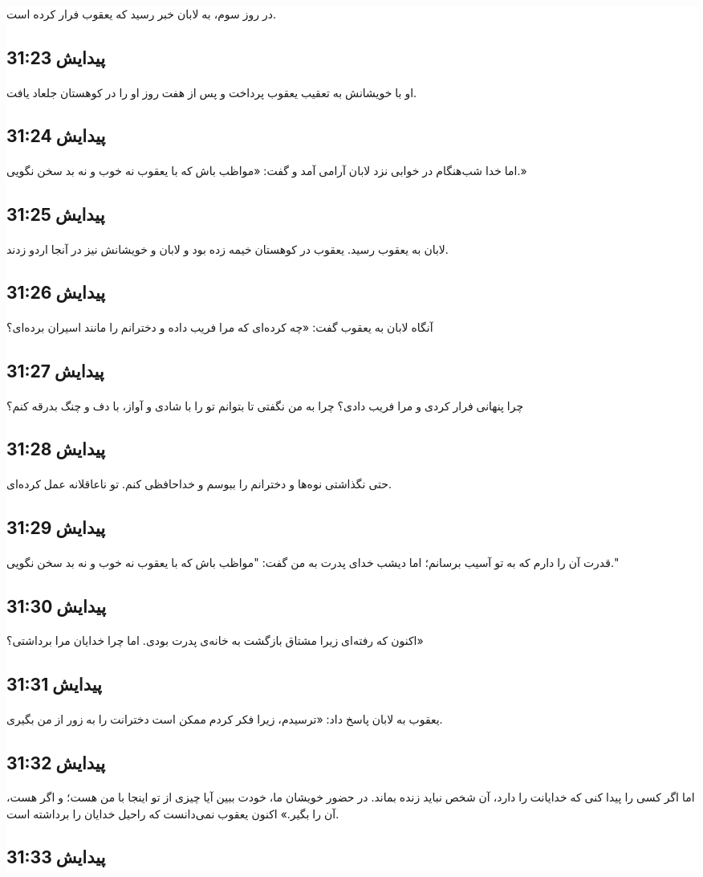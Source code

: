 در روز سوم، به لابان خبر رسید که یعقوب فرار کرده است.

## پیدایش 31:23

او با خویشانش به تعقیب یعقوب پرداخت و پس از هفت روز او را در کوهستان جلعاد یافت.

## پیدایش 31:24

اما خدا شب‌هنگام در خوابی نزد لابان آرامی آمد و گفت: «مواظب باش که با یعقوب نه خوب و نه بد سخن نگویی.»

## پیدایش 31:25

لابان به یعقوب رسید. یعقوب در کوهستان خیمه زده بود و لابان و خویشانش نیز در آنجا اردو زدند.

## پیدایش 31:26

آنگاه لابان به یعقوب گفت: «چه کرده‌ای که مرا فریب داده و دخترانم را مانند اسیران برده‌ای؟

## پیدایش 31:27

چرا پنهانی فرار کردی و مرا فریب دادی؟ چرا به من نگفتی تا بتوانم تو را با شادی و آواز، با دف و چنگ بدرقه کنم؟

## پیدایش 31:28

حتی نگذاشتی نوه‌ها و دخترانم را ببوسم و خداحافظی کنم. تو ناعاقلانه عمل کرده‌ای.

## پیدایش 31:29

قدرت آن را دارم که به تو آسیب برسانم؛ اما دیشب خدای پدرت به من گفت: "مواظب باش که با یعقوب نه خوب و نه بد سخن نگویی."

## پیدایش 31:30

اکنون که رفته‌ای زیرا مشتاق بازگشت به خانه‌ی پدرت بودی. اما چرا خدایان مرا برداشتی؟»

## پیدایش 31:31

یعقوب به لابان پاسخ داد: «ترسیدم، زیرا فکر کردم ممکن است دخترانت را به زور از من بگیری.

## پیدایش 31:32

اما اگر کسی را پیدا کنی که خدایانت را دارد، آن شخص نباید زنده بماند. در حضور خویشان ما، خودت ببین آیا چیزی از تو اینجا با من هست؛ و اگر هست، آن را بگیر.» اکنون یعقوب نمی‌دانست که راحیل خدایان را برداشته است.

## پیدایش 31:33
